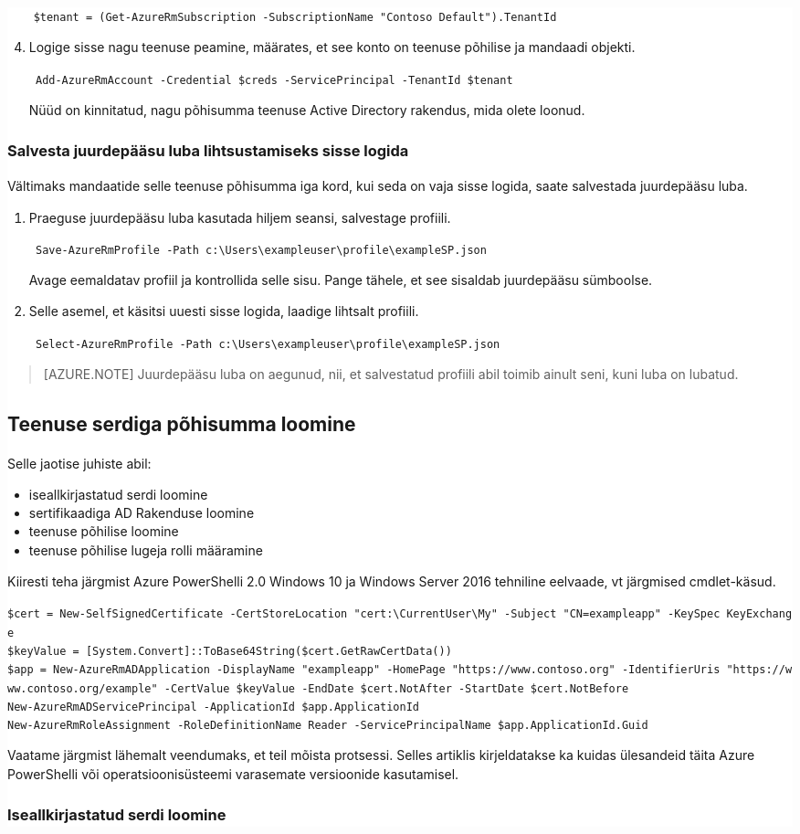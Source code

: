         $tenant = (Get-AzureRmSubscription -SubscriptionName "Contoso Default").TenantId

4. Logige sisse nagu teenuse peamine, määrates, et see konto on teenuse põhilise ja mandaadi objekti. 

        Add-AzureRmAccount -Credential $creds -ServicePrincipal -TenantId $tenant
        
     Nüüd on kinnitatud, nagu põhisumma teenuse Active Directory rakendus, mida olete loonud.

### <a name="save-access-token-to-simplify-log-in"></a>Salvesta juurdepääsu luba lihtsustamiseks sisse logida

Vältimaks mandaatide selle teenuse põhisumma iga kord, kui seda on vaja sisse logida, saate salvestada juurdepääsu luba.

1. Praeguse juurdepääsu luba kasutada hiljem seansi, salvestage profiili.

        Save-AzureRmProfile -Path c:\Users\exampleuser\profile\exampleSP.json
        
     Avage eemaldatav profiil ja kontrollida selle sisu. Pange tähele, et see sisaldab juurdepääsu sümboolse. 
        
2. Selle asemel, et käsitsi uuesti sisse logida, laadige lihtsalt profiili.

        Select-AzureRmProfile -Path c:\Users\exampleuser\profile\exampleSP.json
        
> [AZURE.NOTE] Juurdepääsu luba on aegunud, nii, et salvestatud profiili abil toimib ainult seni, kuni luba on lubatud.
        
## <a name="create-service-principal-with-certificate"></a>Teenuse serdiga põhisumma loomine

Selle jaotise juhiste abil:

- iseallkirjastatud serdi loomine
- sertifikaadiga AD Rakenduse loomine
- teenuse põhilise loomine
- teenuse põhilise lugeja rolli määramine

Kiiresti teha järgmist Azure PowerShelli 2.0 Windows 10 ja Windows Server 2016 tehniline eelvaade, vt järgmised cmdlet-käsud. 

    $cert = New-SelfSignedCertificate -CertStoreLocation "cert:\CurrentUser\My" -Subject "CN=exampleapp" -KeySpec KeyExchange
    $keyValue = [System.Convert]::ToBase64String($cert.GetRawCertData())
    $app = New-AzureRmADApplication -DisplayName "exampleapp" -HomePage "https://www.contoso.org" -IdentifierUris "https://www.contoso.org/example" -CertValue $keyValue -EndDate $cert.NotAfter -StartDate $cert.NotBefore
    New-AzureRmADServicePrincipal -ApplicationId $app.ApplicationId
    New-AzureRmRoleAssignment -RoleDefinitionName Reader -ServicePrincipalName $app.ApplicationId.Guid

Vaatame järgmist lähemalt veendumaks, et teil mõista protsessi. Selles artiklis kirjeldatakse ka kuidas ülesandeid täita Azure PowerShelli või operatsioonisüsteemi varasemate versioonide kasutamisel.

### <a name="create-the-self-signed-certificate"></a>Iseallkirjastatud serdi loomine

